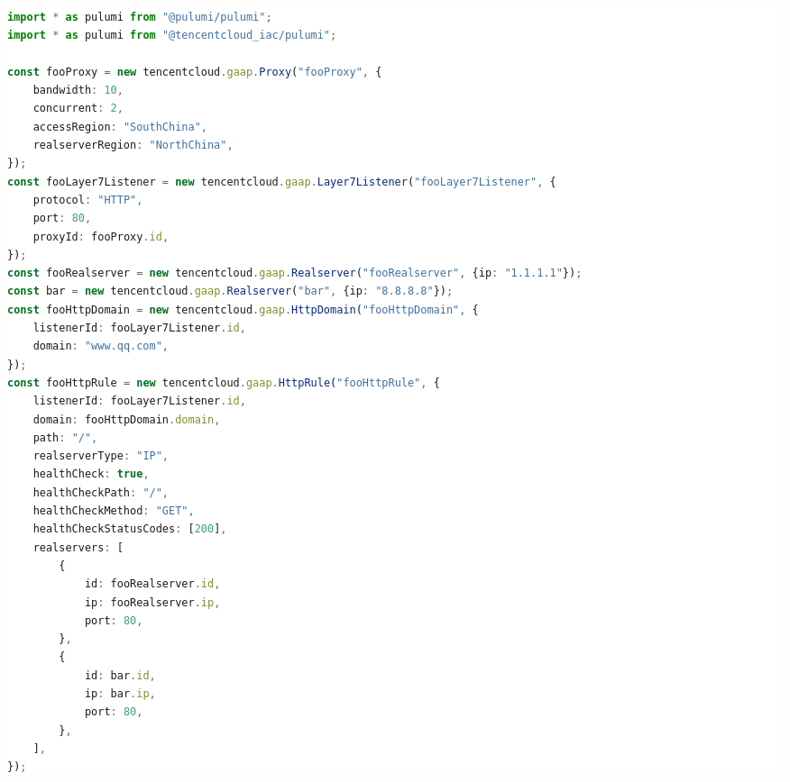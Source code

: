 
</pulumi-choosable>
</div>


<div>
<pulumi-choosable type="language" values="typescript">


```typescript
import * as pulumi from "@pulumi/pulumi";
import * as pulumi from "@tencentcloud_iac/pulumi";

const fooProxy = new tencentcloud.gaap.Proxy("fooProxy", {
    bandwidth: 10,
    concurrent: 2,
    accessRegion: "SouthChina",
    realserverRegion: "NorthChina",
});
const fooLayer7Listener = new tencentcloud.gaap.Layer7Listener("fooLayer7Listener", {
    protocol: "HTTP",
    port: 80,
    proxyId: fooProxy.id,
});
const fooRealserver = new tencentcloud.gaap.Realserver("fooRealserver", {ip: "1.1.1.1"});
const bar = new tencentcloud.gaap.Realserver("bar", {ip: "8.8.8.8"});
const fooHttpDomain = new tencentcloud.gaap.HttpDomain("fooHttpDomain", {
    listenerId: fooLayer7Listener.id,
    domain: "www.qq.com",
});
const fooHttpRule = new tencentcloud.gaap.HttpRule("fooHttpRule", {
    listenerId: fooLayer7Listener.id,
    domain: fooHttpDomain.domain,
    path: "/",
    realserverType: "IP",
    healthCheck: true,
    healthCheckPath: "/",
    healthCheckMethod: "GET",
    healthCheckStatusCodes: [200],
    realservers: [
        {
            id: fooRealserver.id,
            ip: fooRealserver.ip,
            port: 80,
        },
        {
            id: bar.id,
            ip: bar.ip,
            port: 80,
        },
    ],
});
```
